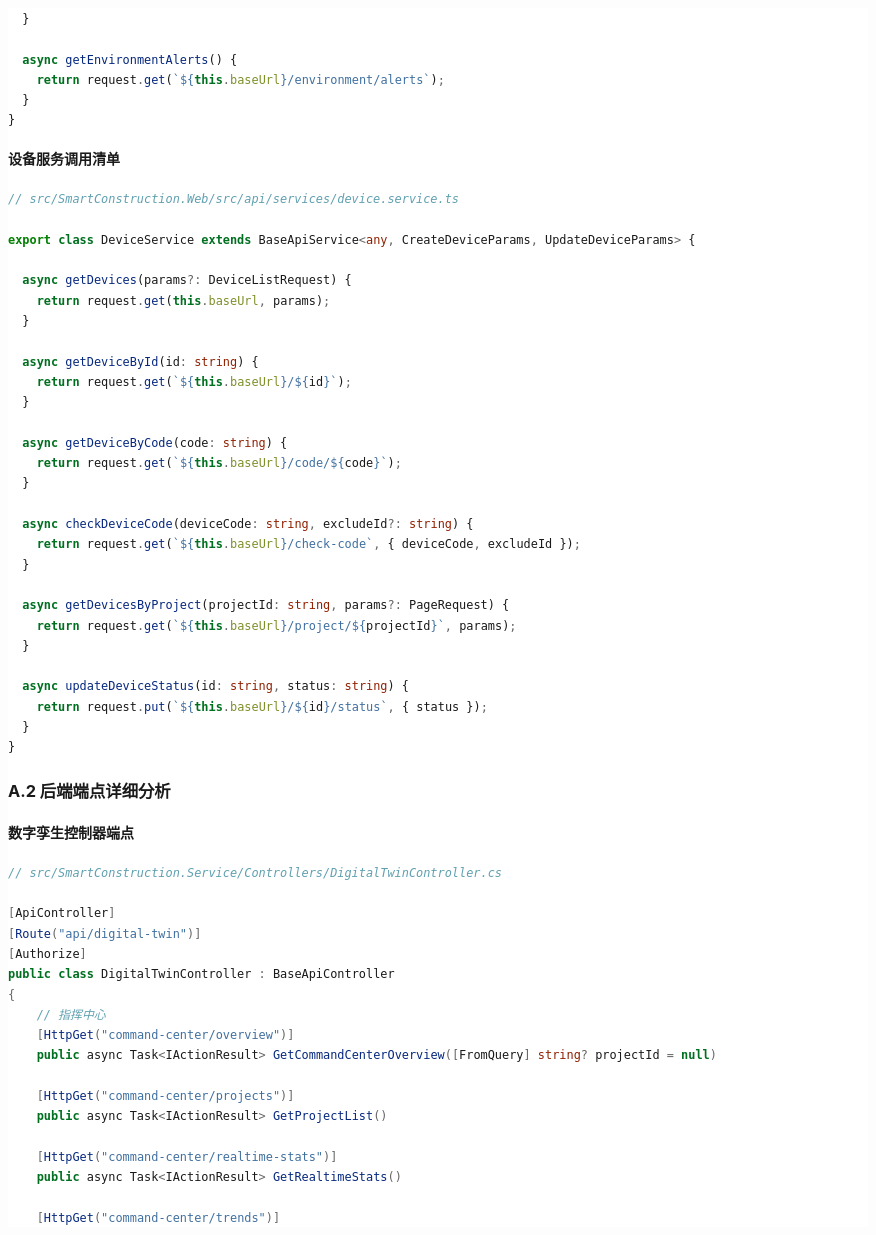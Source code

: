 ```typescript
  }
  
  async getEnvironmentAlerts() {
    return request.get(`${this.baseUrl}/environment/alerts`);
  }
}
```

#### 设备服务调用清单
```typescript
// src/SmartConstruction.Web/src/api/services/device.service.ts

export class DeviceService extends BaseApiService<any, CreateDeviceParams, UpdateDeviceParams> {
  
  async getDevices(params?: DeviceListRequest) {
    return request.get(this.baseUrl, params);
  }
  
  async getDeviceById(id: string) {
    return request.get(`${this.baseUrl}/${id}`);
  }
  
  async getDeviceByCode(code: string) {
    return request.get(`${this.baseUrl}/code/${code}`);
  }
  
  async checkDeviceCode(deviceCode: string, excludeId?: string) {
    return request.get(`${this.baseUrl}/check-code`, { deviceCode, excludeId });
  }
  
  async getDevicesByProject(projectId: string, params?: PageRequest) {
    return request.get(`${this.baseUrl}/project/${projectId}`, params);
  }
  
  async updateDeviceStatus(id: string, status: string) {
    return request.put(`${this.baseUrl}/${id}/status`, { status });
  }
}
```

### A.2 后端端点详细分析

#### 数字孪生控制器端点
```csharp
// src/SmartConstruction.Service/Controllers/DigitalTwinController.cs

[ApiController]
[Route("api/digital-twin")]
[Authorize]
public class DigitalTwinController : BaseApiController
{
    // 指挥中心
    [HttpGet("command-center/overview")]
    public async Task<IActionResult> GetCommandCenterOverview([FromQuery] string? projectId = null)
    
    [HttpGet("command-center/projects")]
    public async Task<IActionResult> GetProjectList()
    
    [HttpGet("command-center/realtime-stats")]
    public async Task<IActionResult> GetRealtimeStats()
    
    [HttpGet("command-center/trends")]
```